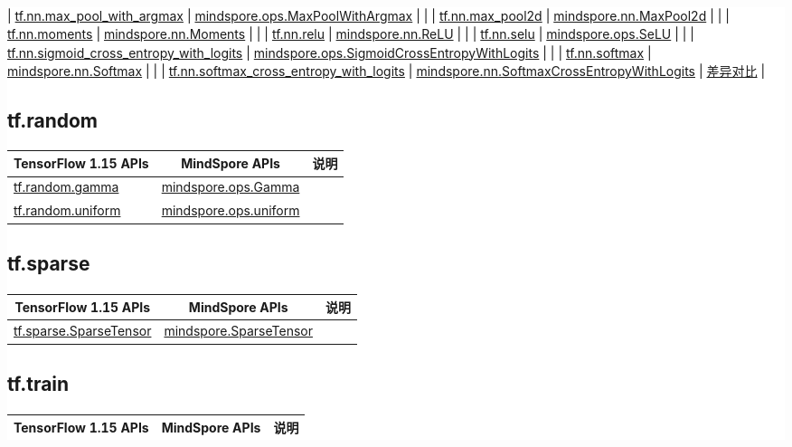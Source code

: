 | [tf.nn.max_pool_with_argmax](http://www.tensorflow.org/versions/r1.15/api_docs/python/tf/nn/max_pool_with_argmax)                           | [mindspore.ops.MaxPoolWithArgmax](https://mindspore.cn/docs/api/zh-CN/master/api_python/ops/mindspore.ops.MaxPoolWithArgmax.html)                         |                                                                                                                                       |
| [tf.nn.max_pool2d](http://www.tensorflow.org/versions/r1.15/api_docs/python/tf/nn/max_pool2d)                                               | [mindspore.nn.MaxPool2d](https://mindspore.cn/docs/api/zh-CN/master/api_python/nn/mindspore.nn.MaxPool2d.html)                                            |                                                                                                                                       |
| [tf.nn.moments](http://www.tensorflow.org/versions/r1.15/api_docs/python/tf/nn/moments)                                                     | [mindspore.nn.Moments](https://mindspore.cn/docs/api/zh-CN/master/api_python/nn/mindspore.nn.Moments.html)                                                |                                                                                                                                       |
| [tf.nn.relu](http://www.tensorflow.org/versions/r1.15/api_docs/python/tf/nn/relu)                                                           | [mindspore.nn.ReLU](https://mindspore.cn/docs/api/zh-CN/master/api_python/nn/mindspore.nn.ReLU.html)                                                      |                                                                                                                                       |
| [tf.nn.selu](http://www.tensorflow.org/versions/r1.15/api_docs/python/tf/nn/selu)                                                           | [mindspore.ops.SeLU](https://mindspore.cn/docs/api/zh-CN/master/api_python/ops/mindspore.ops.SeLU.html)                                                   |                                                                                                                                       |
| [tf.nn.sigmoid_cross_entropy_with_logits](http://www.tensorflow.org/versions/r1.15/api_docs/python/tf/nn/sigmoid_cross_entropy_with_logits) | [mindspore.ops.SigmoidCrossEntropyWithLogits](https://mindspore.cn/docs/api/zh-CN/master/api_python/ops/mindspore.ops.SigmoidCrossEntropyWithLogits.html) |                                                                                                                                       |
| [tf.nn.softmax](http://www.tensorflow.org/versions/r1.15/api_docs/python/tf/nn/softmax)                                                     | [mindspore.nn.Softmax](https://mindspore.cn/docs/api/zh-CN/master/api_python/nn/mindspore.nn.Softmax.html)                                                |                                                                                                                                       |
| [tf.nn.softmax_cross_entropy_with_logits](http://www.tensorflow.org/versions/r1.15/api_docs/python/tf/nn/softmax_cross_entropy_with_logits) | [mindspore.nn.SoftmaxCrossEntropyWithLogits](https://mindspore.cn/docs/api/zh-CN/master/api_python/nn/mindspore.nn.SoftmaxCrossEntropyWithLogits.html)    | [差异对比](https://www.mindspore.cn/docs/migration_guide/zh-CN/master/api_mapping/tensorflow_diff/SoftmaxCrossEntropyWithLogits.html) |

## tf.random

| TensorFlow  1.15 APIs                                                                           | MindSpore APIs                                                                                                | 说明 |
| ----------------------------------------------------------------------------------------------- | ------------------------------------------------------------------------------------------------------------- | ---- |
| [tf.random.gamma](http://www.tensorflow.org/versions/r1.15/api_docs/python/tf/random/gamma)     | [mindspore.ops.Gamma](https://mindspore.cn/docs/api/zh-CN/master/api_python/ops/mindspore.ops.Gamma.html)     |      |
| [tf.random.uniform](http://www.tensorflow.org/versions/r1.15/api_docs/python/tf/random/uniform) | [mindspore.ops.uniform](https://mindspore.cn/docs/api/zh-CN/master/api_python/ops/mindspore.ops.uniform.html) |      |

## tf.sparse

| TensorFlow  1.15 APIs                                                                                     | MindSpore APIs                                                                                                        | 说明 |
| --------------------------------------------------------------------------------------------------------- | --------------------------------------------------------------------------------------------------------------------- | ---- |
| [tf.sparse.SparseTensor](http://www.tensorflow.org/versions/r1.15/api_docs/python/tf/sparse/SparseTensor) | [mindspore.SparseTensor](https://mindspore.cn/docs/api/zh-CN/master/api_python/mindspore/mindspore.SparseTensor.html) |      |

## tf.train

| TensorFlow  1.15 APIs                                                                                                            | MindSpore APIs                                                                                                                                          | 说明                                                                                                                    |
| -------------------------------------------------------------------------------------------------------------------------------- | ------------------------------------------------------------------------------------------------------------------------------------------------------- | ----------------------------------------------------------------------------------------------------------------------- |